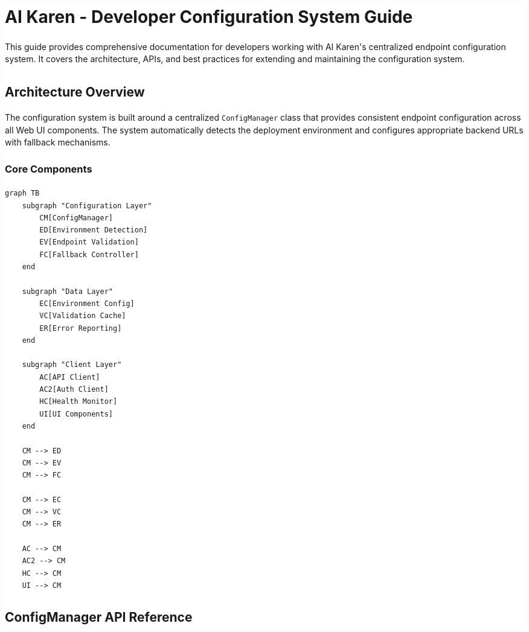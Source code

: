 # AI Karen - Developer Configuration System Guide

This guide provides comprehensive documentation for developers working with AI Karen's centralized endpoint configuration system. It covers the architecture, APIs, and best practices for extending and maintaining the configuration system.

## Architecture Overview

The configuration system is built around a centralized `ConfigManager` class that provides consistent endpoint configuration across all Web UI components. The system automatically detects the deployment environment and configures appropriate backend URLs with fallback mechanisms.

### Core Components

```mermaid
graph TB
    subgraph "Configuration Layer"
        CM[ConfigManager]
        ED[Environment Detection]
        EV[Endpoint Validation]
        FC[Fallback Controller]
    end
    
    subgraph "Data Layer"
        EC[Environment Config]
        VC[Validation Cache]
        ER[Error Reporting]
    end
    
    subgraph "Client Layer"
        AC[API Client]
        AC2[Auth Client]
        HC[Health Monitor]
        UI[UI Components]
    end
    
    CM --> ED
    CM --> EV
    CM --> FC
    
    CM --> EC
    CM --> VC
    CM --> ER
    
    AC --> CM
    AC2 --> CM
    HC --> CM
    UI --> CM
```

## ConfigManager API Reference
